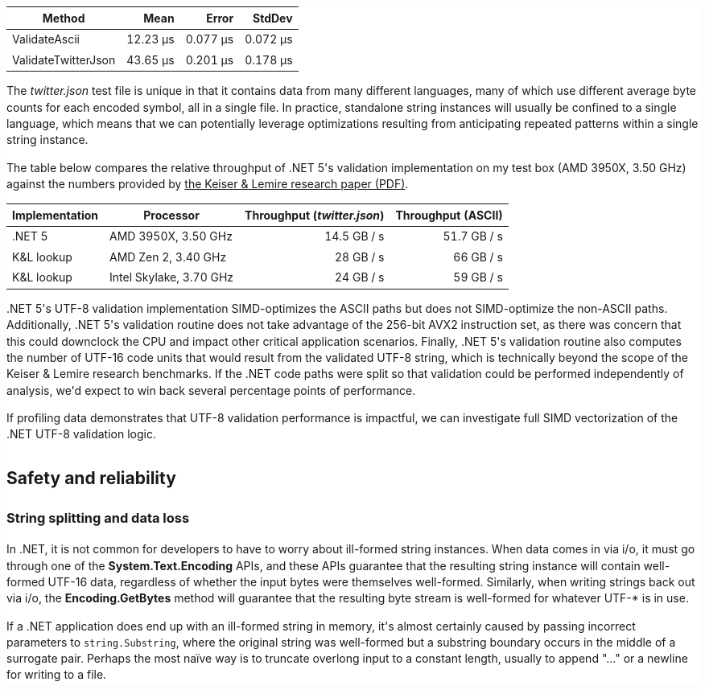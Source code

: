 |              Method |     Mean |    Error |   StdDev |
|-------------------- |---------:|---------:|---------:|
|       ValidateAscii | 12.23 μs | 0.077 μs | 0.072 μs |
| ValidateTwitterJson | 43.65 μs | 0.201 μs | 0.178 μs |

The _twitter.json_ test file is unique in that it contains data from many different languages, many of which use different average byte counts for each encoded symbol, all in a single file. In practice, standalone string instances will usually be confined to a single language, which means that we can potentially leverage optimizations resulting from anticipating repeated patterns within a single string instance.

The table below compares the relative throughput of .NET 5's validation implementation on my test box (AMD 3950X, 3.50 GHz) against the numbers provided by [the Keiser \& Lemire research paper (PDF)](https://arxiv.org/pdf/2010.03090.pdf).

| Implementation | Processor               | Throughput (_twitter.json_) | Throughput (ASCII) |
|--------------- |------------------------ |----------------------------:| ------------------:|
|         .NET 5 | AMD 3950X, 3.50 GHz     |                 14.5 GB / s |        51.7 GB / s |
|    K\&L lookup | AMD Zen 2, 3.40 GHz     |                   28 GB / s |          66 GB / s |
|    K\&L lookup | Intel Skylake, 3.70 GHz |                   24 GB / s |          59 GB / s |

.NET 5's UTF-8 validation implementation SIMD-optimizes the ASCII paths but does not SIMD-optimize the non-ASCII paths. Additionally, .NET 5's validation routine does not take advantage of the 256-bit AVX2 instruction set, as there was concern that this could downclock the CPU and impact other critical application scenarios. Finally, .NET 5's validation routine also computes the number of UTF-16 code units that would result from the validated UTF-8 string, which is technically beyond the scope of the Keiser \& Lemire research benchmarks. If the .NET code paths were split so that validation could be performed independently of analysis, we'd expect to win back several percentage points of performance.

If profiling data demonstrates that UTF-8 validation performance is impactful, we can investigate full SIMD vectorization of the .NET UTF-8 validation logic.

## Safety and reliability

### String splitting and data loss

In .NET, it is not common for developers to have to worry about ill-formed string instances. When data comes in via i/o, it must go through one of the __System.Text.Encoding__ APIs, and these APIs guarantee that the resulting string instance will contain well-formed UTF-16 data, regardless of whether the input bytes were themselves well-formed. Similarly, when writing strings back out via i/o, the __Encoding.GetBytes__ method will guarantee that the resulting byte stream is well-formed for whatever UTF-\* is in use.

If a .NET application does end up with an ill-formed string in memory, it's almost certainly caused by passing incorrect parameters to `string.Substring`, where the original string was well-formed but a substring boundary occurs in the middle of a surrogate pair. Perhaps the most naïve way is to truncate overlong input to a constant length, usually to append "..." or a newline for writing to a file.
